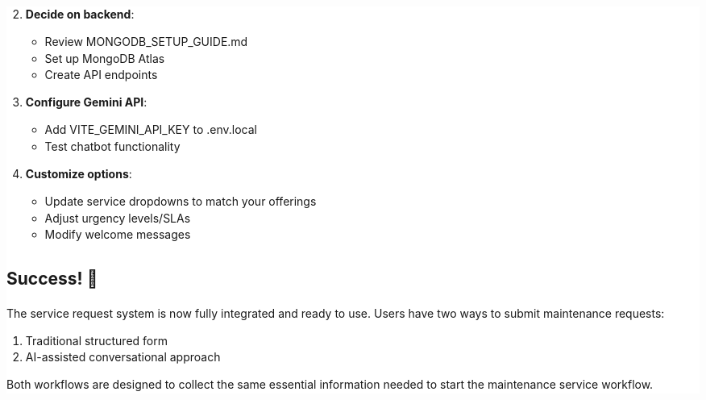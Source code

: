 2. **Decide on backend**:
   - Review MONGODB_SETUP_GUIDE.md
   - Set up MongoDB Atlas
   - Create API endpoints

3. **Configure Gemini API**:
   - Add VITE_GEMINI_API_KEY to .env.local
   - Test chatbot functionality

4. **Customize options**:
   - Update service dropdowns to match your offerings
   - Adjust urgency levels/SLAs
   - Modify welcome messages

## Success! 🎉

The service request system is now fully integrated and ready to use. Users have two ways to submit maintenance requests:
1. Traditional structured form
2. AI-assisted conversational approach

Both workflows are designed to collect the same essential information needed to start the maintenance service workflow.
